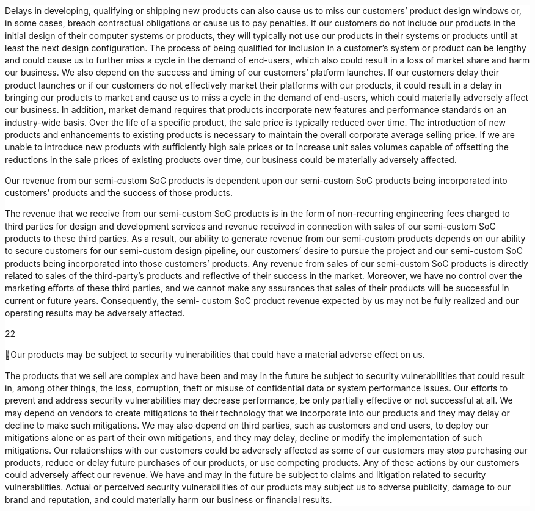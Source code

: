 Delays  in  developing,  qualifying  or  shipping  new  products  can  also  cause  us  to  miss  our  customers’  product  design  windows  or,  in  some  cases,  breach
contractual obligations or cause us to pay penalties. If our customers do not include our products in the initial design of their computer systems or products,
they will typically not use our products in their systems or products until at least the next design configuration. The process of being qualified for inclusion in a
customer’s system or product can be lengthy and could cause us to further miss a cycle in the demand of end-users, which also could result in a loss of market
share and harm our business. We also depend on the success and timing of our customers’ platform launches. If our customers delay their product launches or
if our customers do not effectively market their platforms with our products, it could result in a delay in bringing our products to market and cause us to miss a
cycle  in  the  demand  of  end-users,  which  could  materially  adversely  affect  our  business.  In  addition,  market  demand  requires  that  products  incorporate  new
features and performance standards on an industry-wide basis. Over the life of a specific product, the sale price is typically reduced over time. The introduction
of new products and enhancements to existing products is necessary to maintain the overall corporate average selling price. If we are unable to introduce new
products with sufficiently high sale prices or to increase unit sales volumes capable of offsetting the reductions in the sale prices of existing products over time,
our business could be materially adversely affected.

Our revenue from our semi-custom SoC products is dependent upon our semi-custom SoC products being incorporated into customers’ products
and the success of those products.

The  revenue  that  we  receive  from  our  semi-custom  SoC  products  is  in  the  form  of  non-recurring  engineering  fees  charged  to  third  parties  for  design  and
development services and revenue received in connection with sales of our semi-custom SoC products to these third parties. As a result, our ability to generate
revenue from our semi-custom products depends on our ability to secure customers for our semi-custom design pipeline, our customers’ desire to pursue the
project and our semi-custom SoC products being incorporated into those customers’ products. Any revenue from sales of our semi-custom SoC products is
directly related to sales of the third-party’s products and reflective of their success in the market. Moreover, we have no control over the marketing efforts of
these  third  parties,  and  we  cannot  make  any  assurances  that  sales  of  their  products  will  be  successful  in  current  or  future  years.  Consequently,  the  semi-
custom SoC product revenue expected by us may not be fully realized and our operating results may be adversely affected.

22

Our products may be subject to security vulnerabilities that could have a material adverse effect on us.

The products that we sell are complex and have been and may in the future be subject to security vulnerabilities that could result in, among other things, the
loss, corruption, theft or misuse of confidential data or system performance issues. Our efforts to prevent and address security vulnerabilities may decrease
performance, be only partially effective or not successful at all. We may depend on vendors to create mitigations to their technology that we incorporate into our
products  and  they  may  delay  or  decline  to  make  such  mitigations.  We  may  also  depend  on  third  parties,  such  as  customers  and  end  users,  to  deploy  our
mitigations alone or as part of their own mitigations, and they may delay, decline or modify the implementation of such mitigations. Our relationships with our
customers could be adversely affected as some of our customers may stop purchasing our products, reduce or delay future purchases of our products, or use
competing  products.  Any  of  these  actions  by  our  customers  could  adversely  affect  our  revenue.  We  have  and  may  in  the  future  be  subject  to  claims  and
litigation related to security vulnerabilities. Actual or perceived security vulnerabilities of our products may subject us to adverse publicity, damage to our brand
and reputation, and could materially harm our business or financial results.
